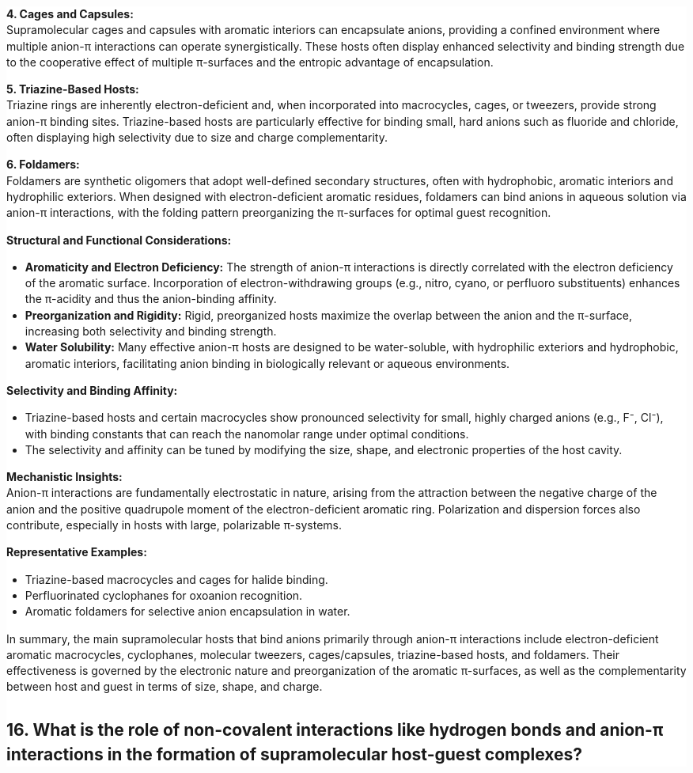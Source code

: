 **4. Cages and Capsules:**  
Supramolecular cages and capsules with aromatic interiors can encapsulate anions, providing a confined environment where multiple anion-π interactions can operate synergistically. These hosts often display enhanced selectivity and binding strength due to the cooperative effect of multiple π-surfaces and the entropic advantage of encapsulation.

**5. Triazine-Based Hosts:**  
Triazine rings are inherently electron-deficient and, when incorporated into macrocycles, cages, or tweezers, provide strong anion-π binding sites. Triazine-based hosts are particularly effective for binding small, hard anions such as fluoride and chloride, often displaying high selectivity due to size and charge complementarity.

**6. Foldamers:**  
Foldamers are synthetic oligomers that adopt well-defined secondary structures, often with hydrophobic, aromatic interiors and hydrophilic exteriors. When designed with electron-deficient aromatic residues, foldamers can bind anions in aqueous solution via anion-π interactions, with the folding pattern preorganizing the π-surfaces for optimal guest recognition.

**Structural and Functional Considerations:**  
- **Aromaticity and Electron Deficiency:** The strength of anion-π interactions is directly correlated with the electron deficiency of the aromatic surface. Incorporation of electron-withdrawing groups (e.g., nitro, cyano, or perfluoro substituents) enhances the π-acidity and thus the anion-binding affinity.
- **Preorganization and Rigidity:** Rigid, preorganized hosts maximize the overlap between the anion and the π-surface, increasing both selectivity and binding strength.
- **Water Solubility:** Many effective anion-π hosts are designed to be water-soluble, with hydrophilic exteriors and hydrophobic, aromatic interiors, facilitating anion binding in biologically relevant or aqueous environments.

**Selectivity and Binding Affinity:**  
- Triazine-based hosts and certain macrocycles show pronounced selectivity for small, highly charged anions (e.g., F⁻, Cl⁻), with binding constants that can reach the nanomolar range under optimal conditions.
- The selectivity and affinity can be tuned by modifying the size, shape, and electronic properties of the host cavity.

**Mechanistic Insights:**  
Anion-π interactions are fundamentally electrostatic in nature, arising from the attraction between the negative charge of the anion and the positive quadrupole moment of the electron-deficient aromatic ring. Polarization and dispersion forces also contribute, especially in hosts with large, polarizable π-systems.

**Representative Examples:**  
- Triazine-based macrocycles and cages for halide binding.
- Perfluorinated cyclophanes for oxoanion recognition.
- Aromatic foldamers for selective anion encapsulation in water.

In summary, the main supramolecular hosts that bind anions primarily through anion-π interactions include electron-deficient aromatic macrocycles, cyclophanes, molecular tweezers, cages/capsules, triazine-based hosts, and foldamers. Their effectiveness is governed by the electronic nature and preorganization of the aromatic π-surfaces, as well as the complementarity between host and guest in terms of size, shape, and charge.

## 16. What is the role of non-covalent interactions like hydrogen bonds and anion-π interactions in the formation of supramolecular host-guest complexes?
